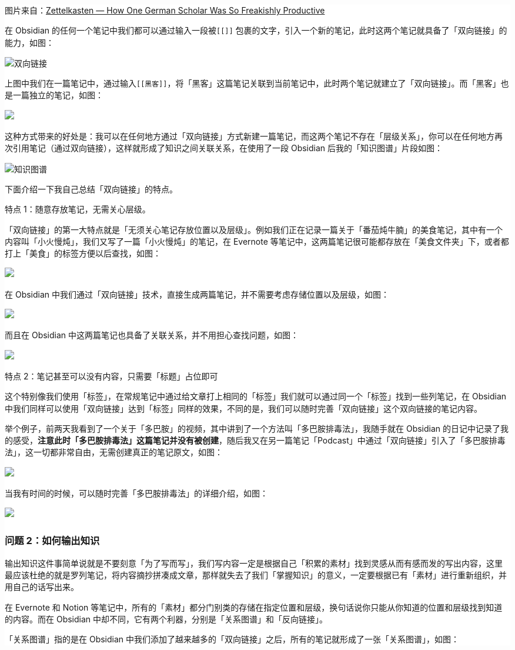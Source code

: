 图片来自：[Zettelkasten — How One German Scholar Was So Freakishly Productive](https://writingcooperative.com/zettelkasten-how-one-german-scholar-was-so-freakishly-productive-997e4e0ca125)

在 Obsidian 的任何一个笔记中我们都可以通过输入一段被`[[]]` 包裹的文字，引入一个新的笔记，此时这两个笔记就具备了「双向链接」的能力，如图：

![](https://cdn.sspai.com/editor/u_5b3wva6y/16241832377077.png)双向链接

上图中我们在一篇笔记中，通过输入`[[黑客]]`，将「黑客」这篇笔记关联到当前笔记中，此时两个笔记就建立了「双向链接」。而「黑客」也是一篇独立的笔记，如图：

![](https://cdn.sspai.com/editor/u_5b3wva6y/16241832377090.png)

这种方式带来的好处是：我可以在任何地方通过「双向链接」方式新建一篇笔记，而这两个笔记不存在「层级关系」，你可以在任何地方再次引用笔记（通过双向链接），这样就形成了知识之间关联关系，在使用了一段 Obsidian 后我的「知识图谱」片段如图：

![](https://cdn.sspai.com/editor/u_5b3wva6y/16241832377103.png)知识图谱

下面介绍一下我自己总结「双向链接」的特点。

特点 1：随意存放笔记，无需关心层级。

「双向链接」的第一大特点就是「无须关心笔记存放位置以及层级」。例如我们正在记录一篇关于「番茄炖牛腩」的美食笔记，其中有一个内容叫「小火慢炖」，我们又写了一篇「小火慢炖」的笔记，在 Evernote 等笔记中，这两篇笔记很可能都存放在「美食文件夹」下，或者都打上「美食」的标签方便以后查找，如图：

![](https://cdn.sspai.com/editor/u_5b3wva6y/16241832377114.png)

在 Obsidian 中我们通过「双向链接」技术，直接生成两篇笔记，并不需要考虑存储位置以及层级，如图：

![](https://cdn.sspai.com/editor/u_5b3wva6y/16241832377127.png)

而且在 Obsidian 中这两篇笔记也具备了关联关系，并不用担心查找问题，如图：

![](https://cdn.sspai.com/editor/u_5b3wva6y/16241832377139.png)

特点 2：笔记甚至可以没有内容，只需要「标题」占位即可

这个特别像我们使用「标签」，在常规笔记中通过给文章打上相同的「标签」我们就可以通过同一个「标签」找到一些列笔记，在 Obsidian 中我们同样可以使用「双向链接」达到「标签」同样的效果，不同的是，我们可以随时完善「双向链接」这个双向链接的笔记内容。

举个例子，前两天我看到了一个关于「多巴胺」的视频，其中讲到了一个方法叫「多巴胺排毒法」，我随手就在 Obsidian 的日记中记录了我的感受，**注意此时「多巴胺排毒法」这篇笔记并没有被创建**，随后我又在另一篇笔记「Podcast」中通过「双向链接」引入了「多巴胺排毒法」，这一切都非常自由，无需创建真正的笔记原文，如图：

![](https://cdn.sspai.com/editor/u_5b3wva6y/16241835650379.png)

当我有时间的时候，可以随时完善「多巴胺排毒法」的详细介绍，如图：

![](https://cdn.sspai.com/editor/u_5b3wva6y/16241832377162.png)

### 问题 2：如何输出知识

输出知识这件事简单说就是不要刻意「为了写而写」，我们写内容一定是根据自己「积累的素材」找到灵感从而有感而发的写出内容，这里最应该杜绝的就是罗列笔记，将内容摘抄拼凑成文章，那样就失去了我们「掌握知识」的意义，一定要根据已有「素材」进行重新组织，并用自己的话写出来。

在 Evernote 和 Notion 等笔记中，所有的「素材」都分门别类的存储在指定位置和层级，换句话说你只能从你知道的位置和层级找到知道的内容。而在 Obsidian 中却不同，它有两个利器，分别是「关系图谱」和「反向链接」。

「关系图谱」指的是在 Obsidian 中我们添加了越来越多的「双向链接」之后，所有的笔记就形成了一张「关系图谱」，如图：
